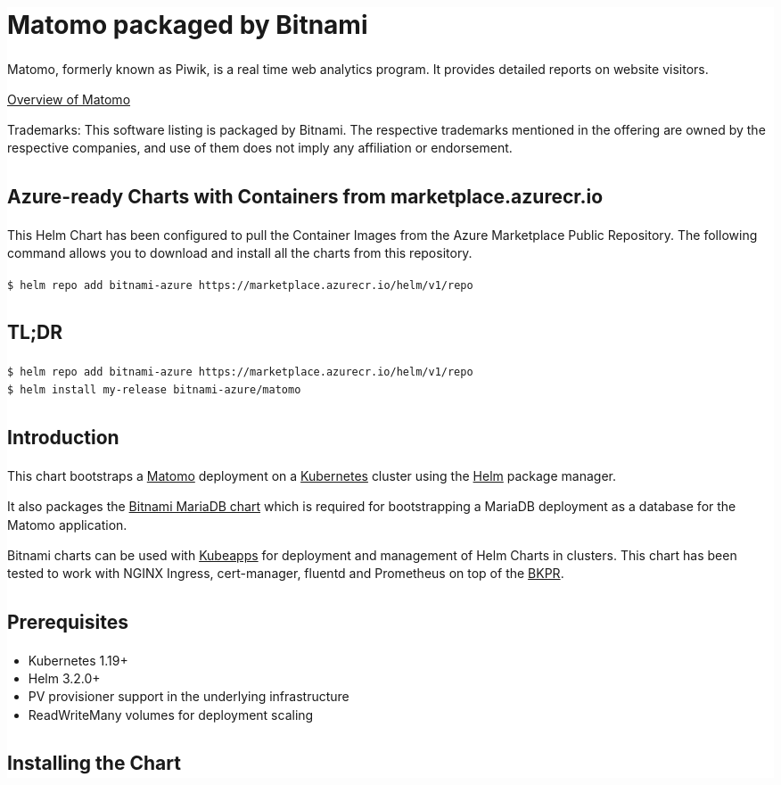 

# Matomo packaged by Bitnami

Matomo, formerly known as Piwik, is a real time web analytics program. It provides detailed reports on website visitors.

[Overview of Matomo](https://matomo.org/)

Trademarks: This software listing is packaged by Bitnami. The respective trademarks mentioned in the offering are owned by the respective companies, and use of them does not imply any affiliation or endorsement.

## Azure-ready Charts with Containers from marketplace.azurecr.io

This Helm Chart has been configured to pull the Container Images from the Azure Marketplace Public Repository.
The following command allows you to download and install all the charts from this repository.
```bash
$ helm repo add bitnami-azure https://marketplace.azurecr.io/helm/v1/repo
```
## TL;DR

```console
$ helm repo add bitnami-azure https://marketplace.azurecr.io/helm/v1/repo
$ helm install my-release bitnami-azure/matomo
```

## Introduction

This chart bootstraps a [Matomo](https://github.com/bitnami/containers/tree/main/bitnami/matomo) deployment on a [Kubernetes](https://kubernetes.io) cluster using the [Helm](https://helm.sh) package manager.

It also packages the [Bitnami MariaDB chart](https://github.com/bitnami/charts/tree/master/bitnami/mariadb) which is required for bootstrapping a MariaDB deployment as a database for the Matomo application.

Bitnami charts can be used with [Kubeapps](https://kubeapps.com/) for deployment and management of Helm Charts in clusters. This chart has been tested to work with NGINX Ingress, cert-manager, fluentd and Prometheus on top of the [BKPR](https://kubeprod.io/).

## Prerequisites

- Kubernetes 1.19+
- Helm 3.2.0+
- PV provisioner support in the underlying infrastructure
- ReadWriteMany volumes for deployment scaling

## Installing the Chart
